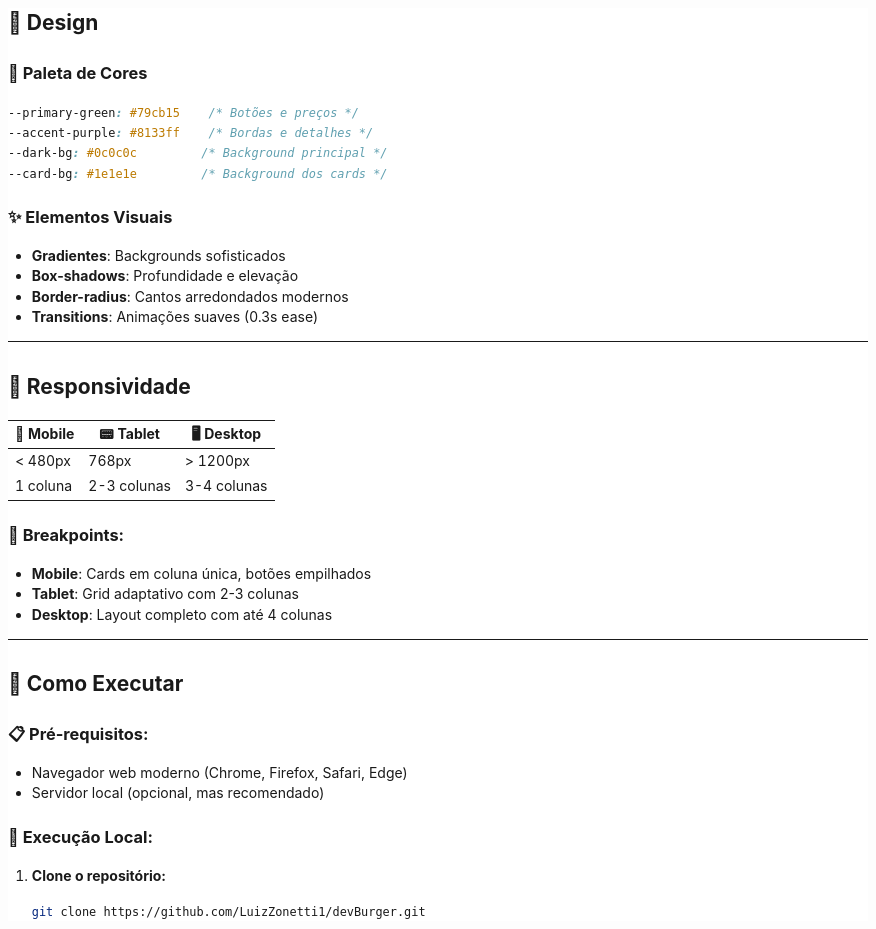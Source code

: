 
## 🎨 Design

### 🎨 **Paleta de Cores**
```css
--primary-green: #79cb15    /* Botões e preços */
--accent-purple: #8133ff    /* Bordas e detalhes */
--dark-bg: #0c0c0c         /* Background principal */
--card-bg: #1e1e1e         /* Background dos cards */
```

### ✨ **Elementos Visuais**
- **Gradientes**: Backgrounds sofisticados
- **Box-shadows**: Profundidade e elevação
- **Border-radius**: Cantos arredondados modernos
- **Transitions**: Animações suaves (0.3s ease)

---

## 📱 Responsividade

<div align="center">

| 📱 Mobile | 📟 Tablet | 🖥️ Desktop |
|----------|----------|-----------|
| < 480px | 768px | > 1200px |
| 1 coluna | 2-3 colunas | 3-4 colunas |

</div>

### 📐 **Breakpoints:**
- **Mobile**: Cards em coluna única, botões empilhados
- **Tablet**: Grid adaptativo com 2-3 colunas
- **Desktop**: Layout completo com até 4 colunas

---

## 🚀 Como Executar

### 📋 **Pré-requisitos:**
- Navegador web moderno (Chrome, Firefox, Safari, Edge)
- Servidor local (opcional, mas recomendado)

### 🔧 **Execução Local:**

1. **Clone o repositório:**
   ```bash
   git clone https://github.com/LuizZonetti1/devBurger.git
   ```
